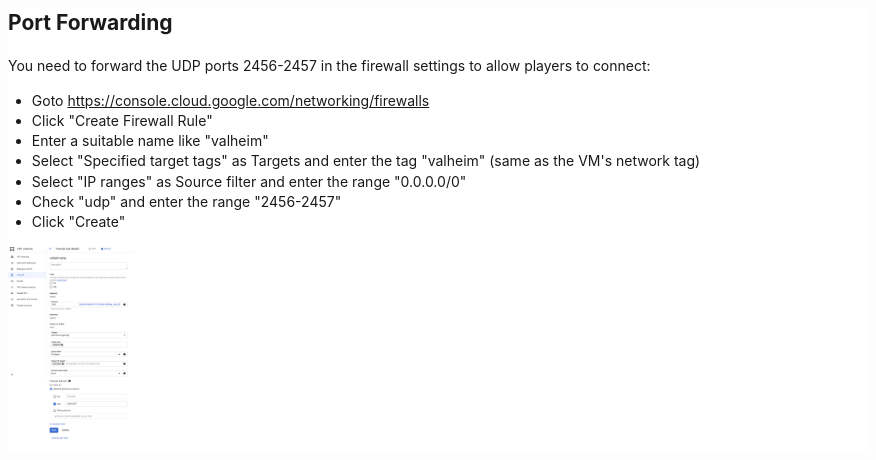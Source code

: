 ## Port Forwarding
You need to forward the UDP ports 2456-2457 in the firewall settings to allow players to connect:
- Goto https://console.cloud.google.com/networking/firewalls
- Click "Create Firewall Rule"
- Enter a suitable name like "valheim"
- Select "Specified target tags" as Targets and enter the tag "valheim" (same as the VM's network tag)
- Select "IP ranges" as Source filter and enter the range "0.0.0.0/0"
- Check "udp" and enter the range "2456-2457"
- Click "Create"

<img src="./screenshots/create-firewall-rule.png" alt="create-firewall-rule.png" height="200px" />